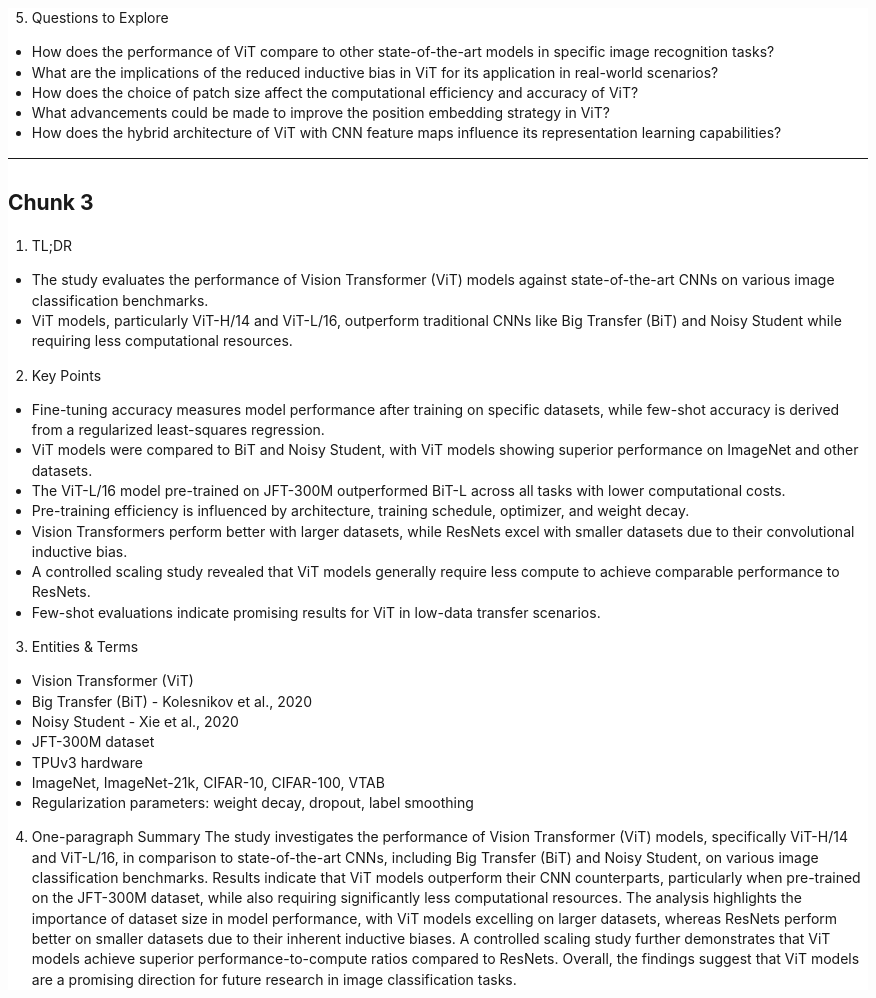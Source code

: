 5) Questions to Explore
- How does the performance of ViT compare to other state-of-the-art models in specific image recognition tasks?
- What are the implications of the reduced inductive bias in ViT for its application in real-world scenarios?
- How does the choice of patch size affect the computational efficiency and accuracy of ViT?
- What advancements could be made to improve the position embedding strategy in ViT?
- How does the hybrid architecture of ViT with CNN feature maps influence its representation learning capabilities?

---

## Chunk 3

1) TL;DR
- The study evaluates the performance of Vision Transformer (ViT) models against state-of-the-art CNNs on various image classification benchmarks.
- ViT models, particularly ViT-H/14 and ViT-L/16, outperform traditional CNNs like Big Transfer (BiT) and Noisy Student while requiring less computational resources.

2) Key Points
- Fine-tuning accuracy measures model performance after training on specific datasets, while few-shot accuracy is derived from a regularized least-squares regression.
- ViT models were compared to BiT and Noisy Student, with ViT models showing superior performance on ImageNet and other datasets.
- The ViT-L/16 model pre-trained on JFT-300M outperformed BiT-L across all tasks with lower computational costs.
- Pre-training efficiency is influenced by architecture, training schedule, optimizer, and weight decay.
- Vision Transformers perform better with larger datasets, while ResNets excel with smaller datasets due to their convolutional inductive bias.
- A controlled scaling study revealed that ViT models generally require less compute to achieve comparable performance to ResNets.
- Few-shot evaluations indicate promising results for ViT in low-data transfer scenarios.

3) Entities & Terms
- Vision Transformer (ViT)
- Big Transfer (BiT) - Kolesnikov et al., 2020
- Noisy Student - Xie et al., 2020
- JFT-300M dataset
- TPUv3 hardware
- ImageNet, ImageNet-21k, CIFAR-10, CIFAR-100, VTAB
- Regularization parameters: weight decay, dropout, label smoothing

4) One-paragraph Summary
The study investigates the performance of Vision Transformer (ViT) models, specifically ViT-H/14 and ViT-L/16, in comparison to state-of-the-art CNNs, including Big Transfer (BiT) and Noisy Student, on various image classification benchmarks. Results indicate that ViT models outperform their CNN counterparts, particularly when pre-trained on the JFT-300M dataset, while also requiring significantly less computational resources. The analysis highlights the importance of dataset size in model performance, with ViT models excelling on larger datasets, whereas ResNets perform better on smaller datasets due to their inherent inductive biases. A controlled scaling study further demonstrates that ViT models achieve superior performance-to-compute ratios compared to ResNets. Overall, the findings suggest that ViT models are a promising direction for future research in image classification tasks.
